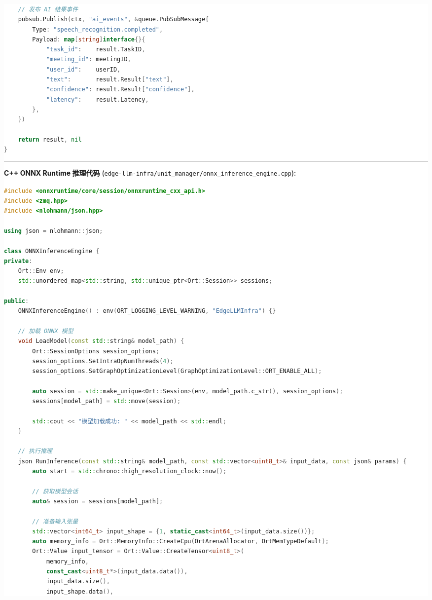 ```go
    // 发布 AI 结果事件
    pubsub.Publish(ctx, "ai_events", &queue.PubSubMessage{
        Type: "speech_recognition.completed",
        Payload: map[string]interface{}{
            "task_id":    result.TaskID,
            "meeting_id": meetingID,
            "user_id":    userID,
            "text":       result.Result["text"],
            "confidence": result.Result["confidence"],
            "latency":    result.Latency,
        },
    })

    return result, nil
}
```

---

**C++ ONNX Runtime 推理代码** (`edge-llm-infra/unit_manager/onnx_inference_engine.cpp`):

```cpp
#include <onnxruntime/core/session/onnxruntime_cxx_api.h>
#include <zmq.hpp>
#include <nlohmann/json.hpp>

using json = nlohmann::json;

class ONNXInferenceEngine {
private:
    Ort::Env env;
    std::unordered_map<std::string, std::unique_ptr<Ort::Session>> sessions;

public:
    ONNXInferenceEngine() : env(ORT_LOGGING_LEVEL_WARNING, "EdgeLLMInfra") {}

    // 加载 ONNX 模型
    void LoadModel(const std::string& model_path) {
        Ort::SessionOptions session_options;
        session_options.SetIntraOpNumThreads(4);
        session_options.SetGraphOptimizationLevel(GraphOptimizationLevel::ORT_ENABLE_ALL);

        auto session = std::make_unique<Ort::Session>(env, model_path.c_str(), session_options);
        sessions[model_path] = std::move(session);

        std::cout << "模型加载成功: " << model_path << std::endl;
    }

    // 执行推理
    json RunInference(const std::string& model_path, const std::vector<uint8_t>& input_data, const json& params) {
        auto start = std::chrono::high_resolution_clock::now();

        // 获取模型会话
        auto& session = sessions[model_path];

        // 准备输入张量
        std::vector<int64_t> input_shape = {1, static_cast<int64_t>(input_data.size())};
        auto memory_info = Ort::MemoryInfo::CreateCpu(OrtArenaAllocator, OrtMemTypeDefault);
        Ort::Value input_tensor = Ort::Value::CreateTensor<uint8_t>(
            memory_info,
            const_cast<uint8_t*>(input_data.data()),
            input_data.size(),
            input_shape.data(),
```